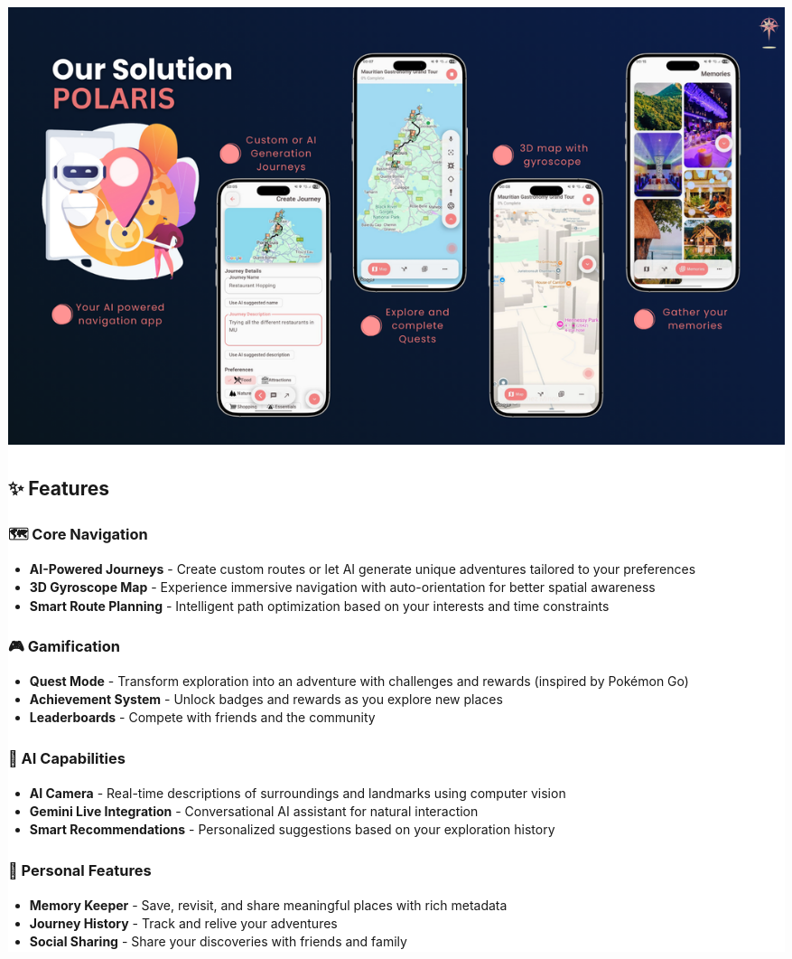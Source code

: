 <img src="./assets/2.png" alt="Features">

## ✨ Features

### 🗺️ Core Navigation
- **AI-Powered Journeys** - Create custom routes or let AI generate unique adventures tailored to your preferences
- **3D Gyroscope Map** - Experience immersive navigation with auto-orientation for better spatial awareness
- **Smart Route Planning** - Intelligent path optimization based on your interests and time constraints

### 🎮 Gamification
- **Quest Mode** - Transform exploration into an adventure with challenges and rewards (inspired by Pokémon Go)
- **Achievement System** - Unlock badges and rewards as you explore new places
- **Leaderboards** - Compete with friends and the community

### 🤖 AI Capabilities
- **AI Camera** - Real-time descriptions of surroundings and landmarks using computer vision
- **Gemini Live Integration** - Conversational AI assistant for natural interaction
- **Smart Recommendations** - Personalized suggestions based on your exploration history

### 💾 Personal Features
- **Memory Keeper** - Save, revisit, and share meaningful places with rich metadata
- **Journey History** - Track and relive your adventures
- **Social Sharing** - Share your discoveries with friends and family
